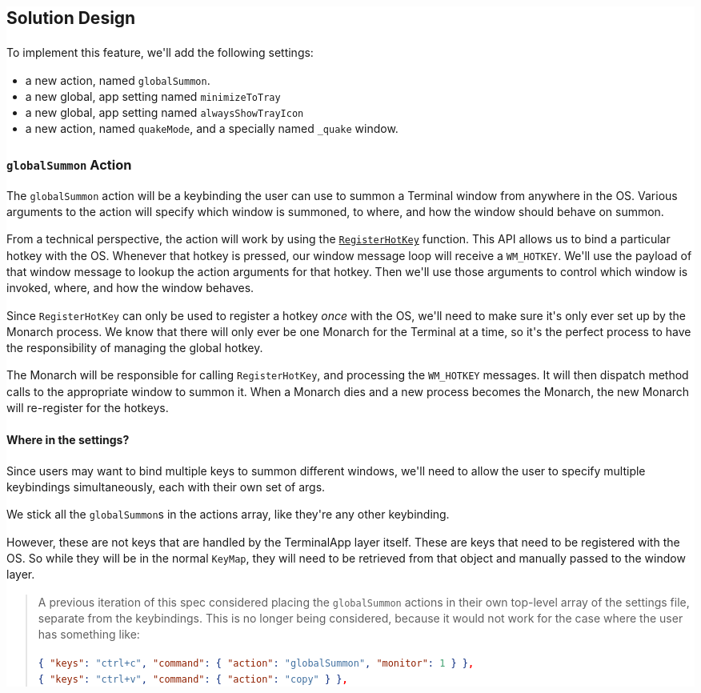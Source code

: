 ## Solution Design

To implement this feature, we'll add the following settings:
* a new action, named `globalSummon`.
* a new global, app setting named `minimizeToTray`
* a new global, app setting named `alwaysShowTrayIcon`
* a new action, named `quakeMode`, and a specially named `_quake` window.

### `globalSummon` Action

The `globalSummon` action will be a keybinding the user can use to summon a
Terminal window from anywhere in the OS. Various arguments to the action will
specify which window is summoned, to where, and how the window should behave on
summon.

From a technical perspective, the action will work by using the
[`RegisterHotKey`] function. This API allows us to bind a particular hotkey with
the OS. Whenever that hotkey is pressed, our window message loop will receive a
`WM_HOTKEY`. We'll use the payload of that window message to lookup the action
arguments for that hotkey. Then we'll use those arguments to control which
window is invoked, where, and how the window behaves.

Since `RegisterHotKey` can only be used to register a hotkey _once_ with the OS,
we'll need to make sure it's only ever set up by the Monarch process. We know
that there will only ever be one Monarch for the Terminal at a time, so it's the
perfect process to have the responsibility of managing the global hotkey.

The Monarch will be responsible for calling `RegisterHotKey`, and processing the
`WM_HOTKEY` messages. It will then dispatch method calls to the appropriate
window to summon it. When a Monarch dies and a new process becomes the Monarch,
the new Monarch will re-register for the hotkeys.

#### Where in the settings?

Since users may want to bind multiple keys to summon different windows, we'll
need to allow the user to specify multiple keybindings simultaneously, each with
their own set of args.

We stick all the `globalSummon`s in the actions array, like they're any other
keybinding.

However, these are not keys that are handled by the TerminalApp layer itself.
These are keys that need to be registered with the OS. So while they will be in
the normal `KeyMap`, they will need to be retrieved from that object and
manually passed to the window layer.

> A previous iteration of this spec considered placing the `globalSummon`
> actions in their own top-level array of the settings file, separate from the
> keybindings. This is no longer being considered, because it would not work for
> the case where the user has something like:
> ```json
> { "keys": "ctrl+c", "command": { "action": "globalSummon", "monitor": 1 } },
> { "keys": "ctrl+v", "command": { "action": "copy" } },
> ```


[#653]: https://github.com/microsoft/terminal/issues/653
[#766]: https://github.com/microsoft/terminal/issues/766
[#5727]: https://github.com/microsoft/terminal/issues/5727
[#9992]: https://github.com/microsoft/terminal/issues/9992
[Process Model 2.0 Spec]: ../%235000%20-%20Process%20Model%202.0/%235000%20-%20Process%20Model%202.0.md
[Quake 3 sample]: https://youtu.be/ZmR6HQbuHPA?t=27
[`RegisterHotKey`]: https://docs.microsoft.com/en-us/windows/win32/api/winuser/nf-winuser-registerhotkey
[`dev/migrie/f/653-QUAKE-MODE`]: https://github.com/microsoft/terminal/tree/dev/migrie/f/653-QUAKE-MODE